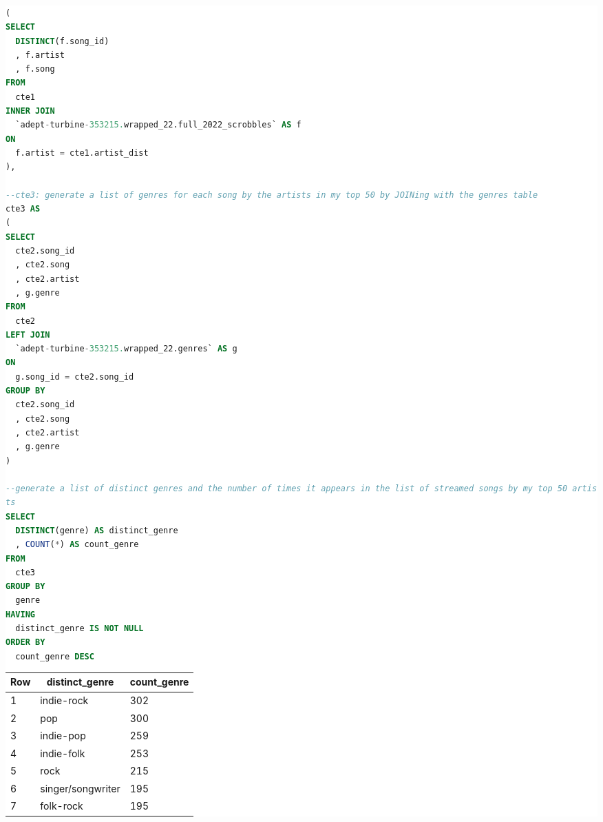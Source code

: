 ```sql
(
SELECT
  DISTINCT(f.song_id)
  , f.artist
  , f.song
FROM
  cte1
INNER JOIN
  `adept-turbine-353215.wrapped_22.full_2022_scrobbles` AS f
ON
  f.artist = cte1.artist_dist
),

--cte3: generate a list of genres for each song by the artists in my top 50 by JOINing with the genres table
cte3 AS 
(
SELECT
  cte2.song_id
  , cte2.song
  , cte2.artist
  , g.genre
FROM
  cte2
LEFT JOIN
  `adept-turbine-353215.wrapped_22.genres` AS g
ON
  g.song_id = cte2.song_id
GROUP BY
  cte2.song_id
  , cte2.song
  , cte2.artist
  , g.genre
)

--generate a list of distinct genres and the number of times it appears in the list of streamed songs by my top 50 artists
SELECT
  DISTINCT(genre) AS distinct_genre
  , COUNT(*) AS count_genre
FROM
  cte3
GROUP BY
  genre
HAVING
  distinct_genre IS NOT NULL
ORDER BY
  count_genre DESC
```

|  Row  |   distinct_genre |   count_genre |
| --- | --- | --- |
|  1  | indie-rock | 302 |
|  2  | pop | 300 |
|  3  | indie-pop | 259 |
|  4  | indie-folk | 253 |
|  5  | rock | 215 |
|  6  | singer/songwriter | 195 |
|  7  | folk-rock | 195 |
